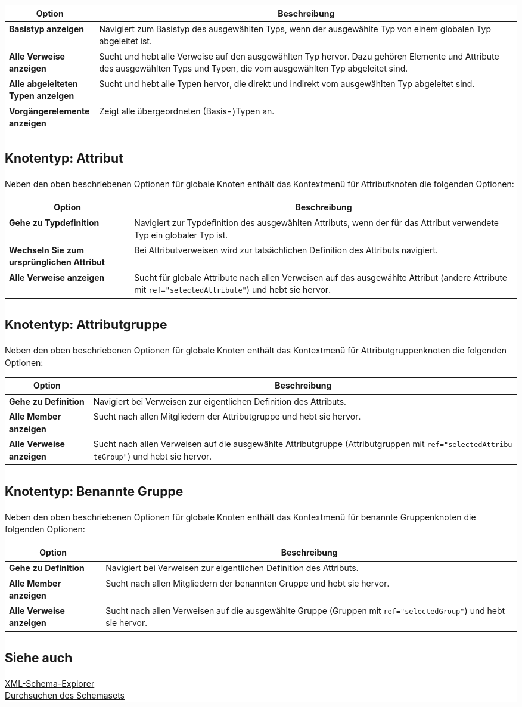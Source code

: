 |Option|Beschreibung|  
|------------|-----------------|  
|**Basistyp anzeigen**|Navigiert zum Basistyp des ausgewählten Typs, wenn der ausgewählte Typ von einem globalen Typ abgeleitet ist.|  
|**Alle Verweise anzeigen**|Sucht und hebt alle Verweise auf den ausgewählten Typ hervor. Dazu gehören Elemente und Attribute des ausgewählten Typs und Typen, die vom ausgewählten Typ abgeleitet sind.|  
|**Alle abgeleiteten Typen anzeigen**|Sucht und hebt alle Typen hervor, die direkt und indirekt vom ausgewählten Typ abgeleitet sind.|  
|**Vorgängerelemente anzeigen**|Zeigt alle übergeordneten (Basis-)Typen an.|  
  
## <a name="node-type-attribute"></a>Knotentyp: Attribut  
 Neben den oben beschriebenen Optionen für globale Knoten enthält das Kontextmenü für Attributknoten die folgenden Optionen:  
  
|Option|Beschreibung|  
|------------|-----------------|  
|**Gehe zu Typdefinition**|Navigiert zur Typdefinition des ausgewählten Attributs, wenn der für das Attribut verwendete Typ ein globaler Typ ist.|  
|**Wechseln Sie zum ursprünglichen Attribut**|Bei Attributverweisen wird zur tatsächlichen Definition des Attributs navigiert.|  
|**Alle Verweise anzeigen**|Sucht für globale Attribute nach allen Verweisen auf das ausgewählte Attribut (andere Attribute mit `ref="selectedAttribute"`) und hebt sie hervor.|  
  
## <a name="node-type-attribute-group"></a>Knotentyp: Attributgruppe  
 Neben den oben beschriebenen Optionen für globale Knoten enthält das Kontextmenü für Attributgruppenknoten die folgenden Optionen:  
  
|Option|Beschreibung|  
|------------|-----------------|  
|**Gehe zu Definition**|Navigiert bei Verweisen zur eigentlichen Definition des Attributs.|  
|**Alle Member anzeigen**|Sucht nach allen Mitgliedern der Attributgruppe und hebt sie hervor.|  
|**Alle Verweise anzeigen**|Sucht nach allen Verweisen auf die ausgewählte Attributgruppe (Attributgruppen mit `ref="selectedAttributeGroup"`) und hebt sie hervor.|  
  
## <a name="node-type-named-group"></a>Knotentyp: Benannte Gruppe  
 Neben den oben beschriebenen Optionen für globale Knoten enthält das Kontextmenü für benannte Gruppenknoten die folgenden Optionen:  
  
|Option|Beschreibung|  
|------------|-----------------|  
|**Gehe zu Definition**|Navigiert bei Verweisen zur eigentlichen Definition des Attributs.|  
|**Alle Member anzeigen**|Sucht nach allen Mitgliedern der benannten Gruppe und hebt sie hervor.|  
|**Alle Verweise anzeigen**|Sucht nach allen Verweisen auf die ausgewählte Gruppe (Gruppen mit `ref="selectedGroup"`) und hebt sie hervor.|  
  
## <a name="see-also"></a>Siehe auch  
 [XML-Schema-Explorer](../xml-tools/xml-schema-explorer.md)   
 [Durchsuchen des Schemasets](../xml-tools/searching-the-schema-set.md)
